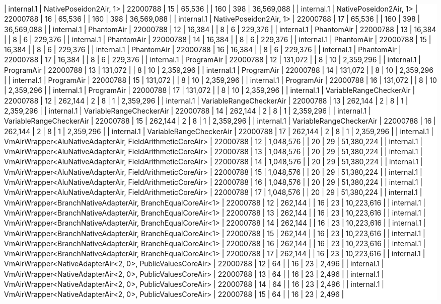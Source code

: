 | internal.1 | NativePoseidon2Air<BabyBearParameters>, 1> | 22000788 | 15 | 65,536 |  | 160 | 398 | 36,569,088 | 
| internal.1 | NativePoseidon2Air<BabyBearParameters>, 1> | 22000788 | 16 | 65,536 |  | 160 | 398 | 36,569,088 | 
| internal.1 | NativePoseidon2Air<BabyBearParameters>, 1> | 22000788 | 17 | 65,536 |  | 160 | 398 | 36,569,088 | 
| internal.1 | PhantomAir | 22000788 | 12 | 16,384 |  | 8 | 6 | 229,376 | 
| internal.1 | PhantomAir | 22000788 | 13 | 16,384 |  | 8 | 6 | 229,376 | 
| internal.1 | PhantomAir | 22000788 | 14 | 16,384 |  | 8 | 6 | 229,376 | 
| internal.1 | PhantomAir | 22000788 | 15 | 16,384 |  | 8 | 6 | 229,376 | 
| internal.1 | PhantomAir | 22000788 | 16 | 16,384 |  | 8 | 6 | 229,376 | 
| internal.1 | PhantomAir | 22000788 | 17 | 16,384 |  | 8 | 6 | 229,376 | 
| internal.1 | ProgramAir | 22000788 | 12 | 131,072 |  | 8 | 10 | 2,359,296 | 
| internal.1 | ProgramAir | 22000788 | 13 | 131,072 |  | 8 | 10 | 2,359,296 | 
| internal.1 | ProgramAir | 22000788 | 14 | 131,072 |  | 8 | 10 | 2,359,296 | 
| internal.1 | ProgramAir | 22000788 | 15 | 131,072 |  | 8 | 10 | 2,359,296 | 
| internal.1 | ProgramAir | 22000788 | 16 | 131,072 |  | 8 | 10 | 2,359,296 | 
| internal.1 | ProgramAir | 22000788 | 17 | 131,072 |  | 8 | 10 | 2,359,296 | 
| internal.1 | VariableRangeCheckerAir | 22000788 | 12 | 262,144 | 2 | 8 | 1 | 2,359,296 | 
| internal.1 | VariableRangeCheckerAir | 22000788 | 13 | 262,144 | 2 | 8 | 1 | 2,359,296 | 
| internal.1 | VariableRangeCheckerAir | 22000788 | 14 | 262,144 | 2 | 8 | 1 | 2,359,296 | 
| internal.1 | VariableRangeCheckerAir | 22000788 | 15 | 262,144 | 2 | 8 | 1 | 2,359,296 | 
| internal.1 | VariableRangeCheckerAir | 22000788 | 16 | 262,144 | 2 | 8 | 1 | 2,359,296 | 
| internal.1 | VariableRangeCheckerAir | 22000788 | 17 | 262,144 | 2 | 8 | 1 | 2,359,296 | 
| internal.1 | VmAirWrapper<AluNativeAdapterAir, FieldArithmeticCoreAir> | 22000788 | 12 | 1,048,576 |  | 20 | 29 | 51,380,224 | 
| internal.1 | VmAirWrapper<AluNativeAdapterAir, FieldArithmeticCoreAir> | 22000788 | 13 | 1,048,576 |  | 20 | 29 | 51,380,224 | 
| internal.1 | VmAirWrapper<AluNativeAdapterAir, FieldArithmeticCoreAir> | 22000788 | 14 | 1,048,576 |  | 20 | 29 | 51,380,224 | 
| internal.1 | VmAirWrapper<AluNativeAdapterAir, FieldArithmeticCoreAir> | 22000788 | 15 | 1,048,576 |  | 20 | 29 | 51,380,224 | 
| internal.1 | VmAirWrapper<AluNativeAdapterAir, FieldArithmeticCoreAir> | 22000788 | 16 | 1,048,576 |  | 20 | 29 | 51,380,224 | 
| internal.1 | VmAirWrapper<AluNativeAdapterAir, FieldArithmeticCoreAir> | 22000788 | 17 | 1,048,576 |  | 20 | 29 | 51,380,224 | 
| internal.1 | VmAirWrapper<BranchNativeAdapterAir, BranchEqualCoreAir<1> | 22000788 | 12 | 262,144 |  | 16 | 23 | 10,223,616 | 
| internal.1 | VmAirWrapper<BranchNativeAdapterAir, BranchEqualCoreAir<1> | 22000788 | 13 | 262,144 |  | 16 | 23 | 10,223,616 | 
| internal.1 | VmAirWrapper<BranchNativeAdapterAir, BranchEqualCoreAir<1> | 22000788 | 14 | 262,144 |  | 16 | 23 | 10,223,616 | 
| internal.1 | VmAirWrapper<BranchNativeAdapterAir, BranchEqualCoreAir<1> | 22000788 | 15 | 262,144 |  | 16 | 23 | 10,223,616 | 
| internal.1 | VmAirWrapper<BranchNativeAdapterAir, BranchEqualCoreAir<1> | 22000788 | 16 | 262,144 |  | 16 | 23 | 10,223,616 | 
| internal.1 | VmAirWrapper<BranchNativeAdapterAir, BranchEqualCoreAir<1> | 22000788 | 17 | 262,144 |  | 16 | 23 | 10,223,616 | 
| internal.1 | VmAirWrapper<NativeAdapterAir<2, 0>, PublicValuesCoreAir> | 22000788 | 12 | 64 |  | 16 | 23 | 2,496 | 
| internal.1 | VmAirWrapper<NativeAdapterAir<2, 0>, PublicValuesCoreAir> | 22000788 | 13 | 64 |  | 16 | 23 | 2,496 | 
| internal.1 | VmAirWrapper<NativeAdapterAir<2, 0>, PublicValuesCoreAir> | 22000788 | 14 | 64 |  | 16 | 23 | 2,496 | 
| internal.1 | VmAirWrapper<NativeAdapterAir<2, 0>, PublicValuesCoreAir> | 22000788 | 15 | 64 |  | 16 | 23 | 2,496 | 